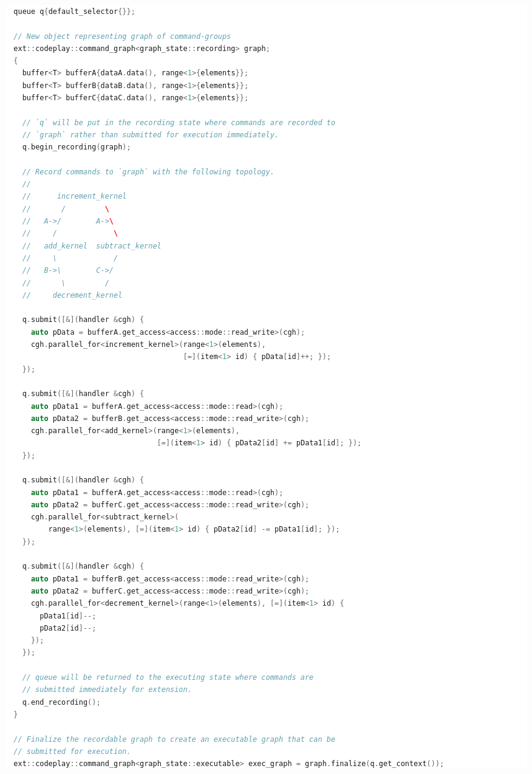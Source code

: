 ```cpp
  queue q{default_selector{}};

  // New object representing graph of command-groups
  ext::codeplay::command_graph<graph_state::recording> graph;
  {
    buffer<T> bufferA{dataA.data(), range<1>{elements}};
    buffer<T> bufferB{dataB.data(), range<1>{elements}};
    buffer<T> bufferC{dataC.data(), range<1>{elements}};

    // `q` will be put in the recording state where commands are recorded to
    // `graph` rather than submitted for execution immediately.
    q.begin_recording(graph);

    // Record commands to `graph` with the following topology.
    //
    //      increment_kernel
    //       /         \
    //   A->/        A->\
    //     /             \
    //   add_kernel  subtract_kernel
    //     \             /
    //   B->\        C->/
    //       \         /
    //     decrement_kernel

    q.submit([&](handler &cgh) {
      auto pData = bufferA.get_access<access::mode::read_write>(cgh);
      cgh.parallel_for<increment_kernel>(range<1>(elements),
                                         [=](item<1> id) { pData[id]++; });
    });

    q.submit([&](handler &cgh) {
      auto pData1 = bufferA.get_access<access::mode::read>(cgh);
      auto pData2 = bufferB.get_access<access::mode::read_write>(cgh);
      cgh.parallel_for<add_kernel>(range<1>(elements),
                                   [=](item<1> id) { pData2[id] += pData1[id]; });
    });

    q.submit([&](handler &cgh) {
      auto pData1 = bufferA.get_access<access::mode::read>(cgh);
      auto pData2 = bufferC.get_access<access::mode::read_write>(cgh);
      cgh.parallel_for<subtract_kernel>(
          range<1>(elements), [=](item<1> id) { pData2[id] -= pData1[id]; });
    });

    q.submit([&](handler &cgh) {
      auto pData1 = bufferB.get_access<access::mode::read_write>(cgh);
      auto pData2 = bufferC.get_access<access::mode::read_write>(cgh);
      cgh.parallel_for<decrement_kernel>(range<1>(elements), [=](item<1> id) {
        pData1[id]--;
        pData2[id]--;
      });
    });

    // queue will be returned to the executing state where commands are
    // submitted immediately for extension.
    q.end_recording();
  }

  // Finalize the recordable graph to create an executable graph that can be
  // submitted for execution.
  ext::codeplay::command_graph<graph_state::executable> exec_graph = graph.finalize(q.get_context());
```

[cuda-graphs]: https://docs.nvidia.com/cuda/cuda-c-programming-guide/index.html#cuda-graphs
[cuda-whole-graph-update]: https://docs.nvidia.com/cuda/cuda-c-programming-guide/index.html#whole-graph-update
[cudaGraphClone]: https://docs.nvidia.com/cuda/cuda-runtime-api/group__CUDART__GRAPH.html#group__CUDART__GRAPH_1g711477355655f00773a0885fbf2891d6
[explicit-memory-ops]: https://www.khronos.org/registry/SYCL/specs/sycl-2020/html/sycl-2020.html#subsec:explicitmemory
[opencl-command-buffers]: https://www.khronos.org/registry/OpenCL/specs/3.0-unified/html/OpenCL_Ext.html#cl_khr_command_buffer
[opencl-mutable-dispatch]: https://www.khronos.org/registry/OpenCL/specs/3.0-unified/html/OpenCL_Ext.html#cl_khr_command_buffer_mutable_dispatch
[common reference semantics]: https://www.khronos.org/registry/SYCL/specs/sycl-2020/html/sycl-2020.html#sec:reference-semantics
[queue class]: https://www.khronos.org/registry/SYCL/specs/sycl-2020/html/sycl-2020.html#sec:interface.queue.class
[queue properties]: https://registry.khronos.org/SYCL/specs/sycl-2020/html/sycl-2020.html#sec:queue-properties
[feature test macro]: https://registry.khronos.org/SYCL/specs/sycl-2020/html/sycl-2020.html#_feature_test_macros
[host task]: https://registry.khronos.org/SYCL/specs/sycl-2020/html/sycl-2020.html#subsec:interfaces.hosttasks
[queue info table]: https://registry.khronos.org/SYCL/specs/sycl-2020/html/sycl-2020.html#table.queue.info